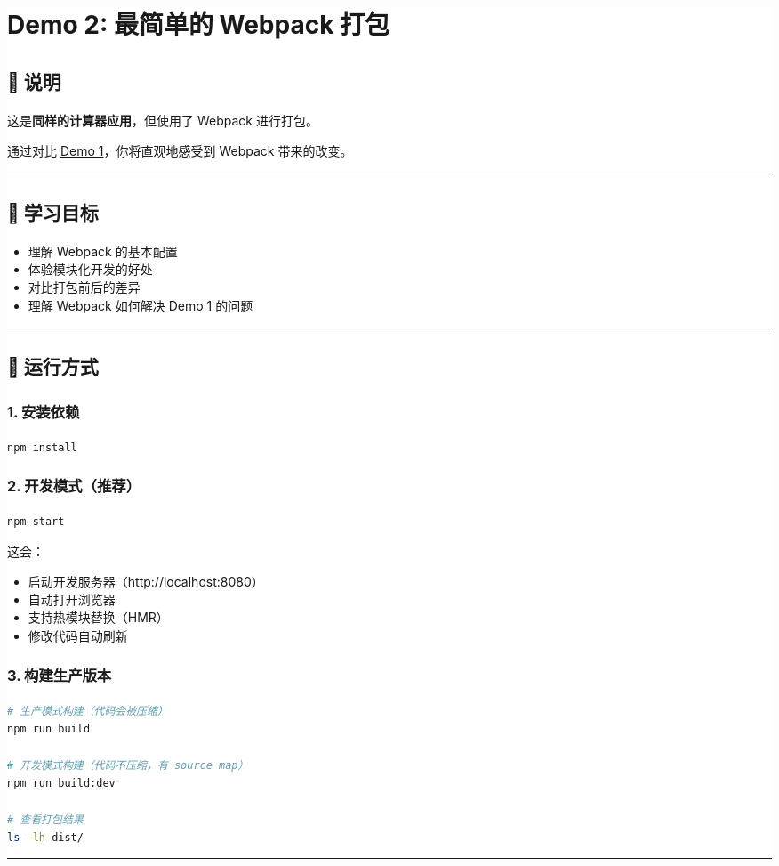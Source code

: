 # Demo 2: 最简单的 Webpack 打包

## 📖 说明

这是**同样的计算器应用**，但使用了 Webpack 进行打包。

通过对比 [Demo 1](../01-no-bundler/)，你将直观地感受到 Webpack 带来的改变。

---

## 🎯 学习目标

- 理解 Webpack 的基本配置
- 体验模块化开发的好处
- 对比打包前后的差异
- 理解 Webpack 如何解决 Demo 1 的问题

---

## 🚀 运行方式

### 1. 安装依赖
```bash
npm install
```

### 2. 开发模式（推荐）
```bash
npm start
```

这会：
- 启动开发服务器（http://localhost:8080）
- 自动打开浏览器
- 支持热模块替换（HMR）
- 修改代码自动刷新

### 3. 构建生产版本
```bash
# 生产模式构建（代码会被压缩）
npm run build

# 开发模式构建（代码不压缩，有 source map）
npm run build:dev

# 查看打包结果
ls -lh dist/
```

---
